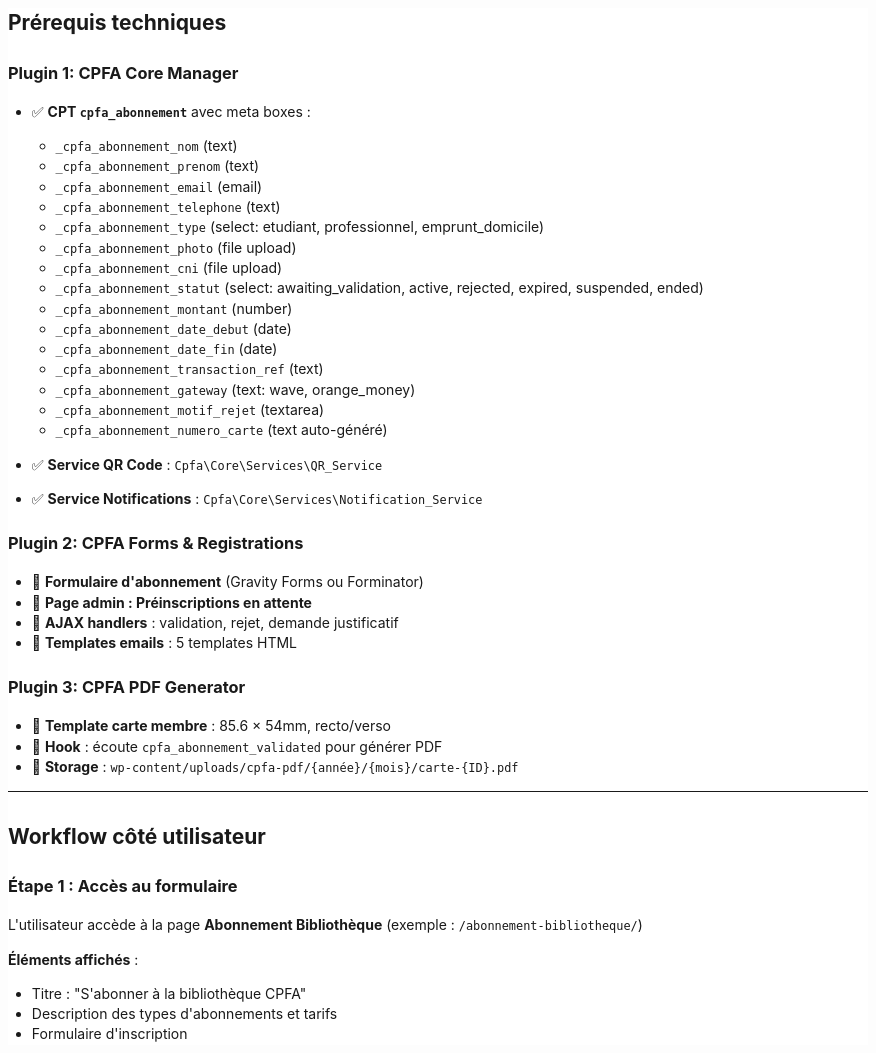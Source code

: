 
## Prérequis techniques

### Plugin 1: CPFA Core Manager

- ✅ **CPT `cpfa_abonnement`** avec meta boxes :
  - `_cpfa_abonnement_nom` (text)
  - `_cpfa_abonnement_prenom` (text)
  - `_cpfa_abonnement_email` (email)
  - `_cpfa_abonnement_telephone` (text)
  - `_cpfa_abonnement_type` (select: etudiant, professionnel, emprunt_domicile)
  - `_cpfa_abonnement_photo` (file upload)
  - `_cpfa_abonnement_cni` (file upload)
  - `_cpfa_abonnement_statut` (select: awaiting_validation, active, rejected, expired, suspended, ended)
  - `_cpfa_abonnement_montant` (number)
  - `_cpfa_abonnement_date_debut` (date)
  - `_cpfa_abonnement_date_fin` (date)
  - `_cpfa_abonnement_transaction_ref` (text)
  - `_cpfa_abonnement_gateway` (text: wave, orange_money)
  - `_cpfa_abonnement_motif_rejet` (textarea)
  - `_cpfa_abonnement_numero_carte` (text auto-généré)

- ✅ **Service QR Code** : `Cpfa\Core\Services\QR_Service`
- ✅ **Service Notifications** : `Cpfa\Core\Services\Notification_Service`

### Plugin 2: CPFA Forms & Registrations

- 🔄 **Formulaire d'abonnement** (Gravity Forms ou Forminator)
- 🔄 **Page admin : Préinscriptions en attente**
- 🔄 **AJAX handlers** : validation, rejet, demande justificatif
- 🔄 **Templates emails** : 5 templates HTML

### Plugin 3: CPFA PDF Generator

- 🔄 **Template carte membre** : 85.6 × 54mm, recto/verso
- 🔄 **Hook** : écoute `cpfa_abonnement_validated` pour générer PDF
- 🔄 **Storage** : `wp-content/uploads/cpfa-pdf/{année}/{mois}/carte-{ID}.pdf`

---

## Workflow côté utilisateur

### Étape 1 : Accès au formulaire

L'utilisateur accède à la page **Abonnement Bibliothèque** (exemple : `/abonnement-bibliotheque/`)

**Éléments affichés** :
- Titre : "S'abonner à la bibliothèque CPFA"
- Description des types d'abonnements et tarifs
- Formulaire d'inscription
